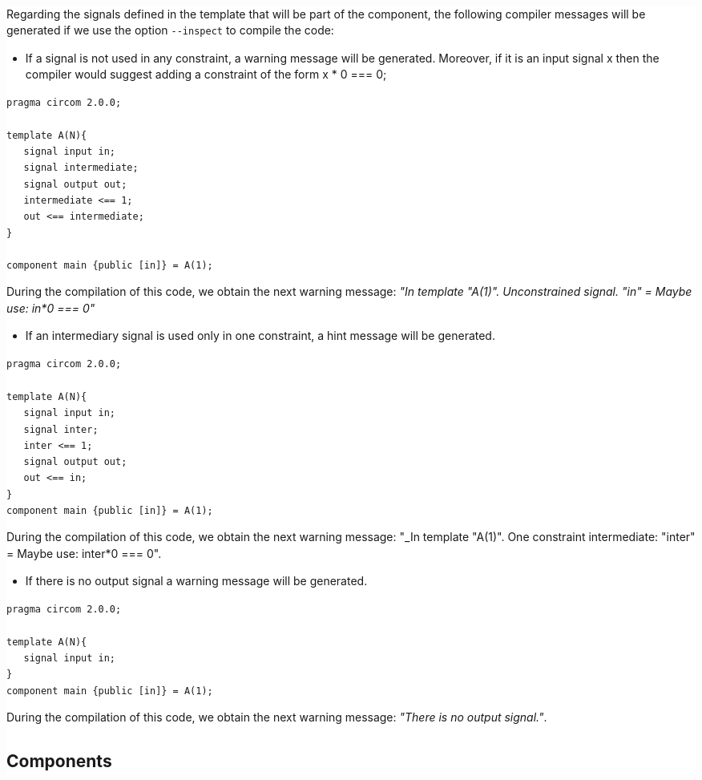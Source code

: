 Regarding the signals defined in the template that will be part of the component, the following compiler messages will be generated if we use the option `--inspect` to compile the code:

- If a signal is not used in any constraint, a warning message will be generated. Moreover, if it is an input signal x then the compiler would suggest adding a constraint of the form x \* 0 === 0;

```text
pragma circom 2.0.0;

template A(N){
   signal input in;
   signal intermediate;
   signal output out;
   intermediate <== 1;
   out <== intermediate;
}

component main {public [in]} = A(1);
```
During the compilation of this code, we obtain the next warning message: _"In template "A\(1\)".             Unconstrained signal. "in" = Maybe use: in\*0 === 0"_

- If an intermediary signal is used only in one constraint, a hint message will be generated.


```text
pragma circom 2.0.0;

template A(N){
   signal input in;
   signal inter;
   inter <== 1;
   signal output out;
   out <== in;
}
component main {public [in]} = A(1);
```

During the compilation of this code, we obtain the next warning message: "_In template "A\(1\)". One constraint intermediate: "inter" = Maybe use: inter\*0 === 0".

-  If there is no output signal a warning message will be generated. 


```text
pragma circom 2.0.0;

template A(N){
   signal input in;
}
component main {public [in]} = A(1);
```

During the compilation of this code, we obtain the next warning message: _"There is no output signal."_.

## Components
